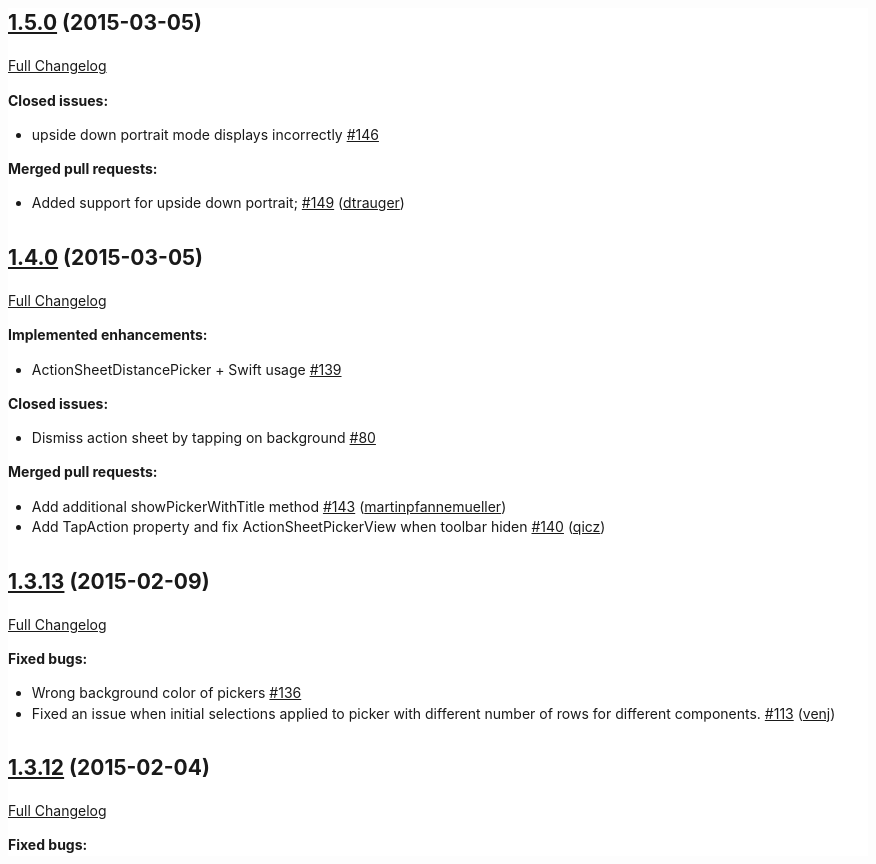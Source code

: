 ## [1.5.0](https://github.com/skywinder/ActionSheetPicker-3.0/tree/1.5.0) (2015-03-05)

[Full Changelog](https://github.com/skywinder/ActionSheetPicker-3.0/compare/1.4.0...1.5.0)

**Closed issues:**

- upside down portrait mode displays incorrectly [\#146](https://github.com/skywinder/ActionSheetPicker-3.0/issues/146)

**Merged pull requests:**

- Added support for upside down portrait; [\#149](https://github.com/skywinder/ActionSheetPicker-3.0/pull/149) ([dtrauger](https://github.com/dtrauger))

## [1.4.0](https://github.com/skywinder/ActionSheetPicker-3.0/tree/1.4.0) (2015-03-05)

[Full Changelog](https://github.com/skywinder/ActionSheetPicker-3.0/compare/1.3.13...1.4.0)

**Implemented enhancements:**

- ActionSheetDistancePicker + Swift usage [\#139](https://github.com/skywinder/ActionSheetPicker-3.0/issues/139)

**Closed issues:**

- Dismiss action sheet by tapping on background [\#80](https://github.com/skywinder/ActionSheetPicker-3.0/issues/80)

**Merged pull requests:**

- Add additional showPickerWithTitle method [\#143](https://github.com/skywinder/ActionSheetPicker-3.0/pull/143) ([martinpfannemueller](https://github.com/martinpfannemueller))
- Add TapAction property and fix ActionSheetPickerView when toolbar hiden [\#140](https://github.com/skywinder/ActionSheetPicker-3.0/pull/140) ([qicz](https://github.com/qicz))

## [1.3.13](https://github.com/skywinder/ActionSheetPicker-3.0/tree/1.3.13) (2015-02-09)

[Full Changelog](https://github.com/skywinder/ActionSheetPicker-3.0/compare/1.3.12...1.3.13)

**Fixed bugs:**

- Wrong background color of pickers [\#136](https://github.com/skywinder/ActionSheetPicker-3.0/issues/136)
- Fixed an issue when initial selections applied to picker with different number of rows for different components. [\#113](https://github.com/skywinder/ActionSheetPicker-3.0/pull/113) ([venj](https://github.com/venj))

## [1.3.12](https://github.com/skywinder/ActionSheetPicker-3.0/tree/1.3.12) (2015-02-04)

[Full Changelog](https://github.com/skywinder/ActionSheetPicker-3.0/compare/1.3.11...1.3.12)

**Fixed bugs:**

